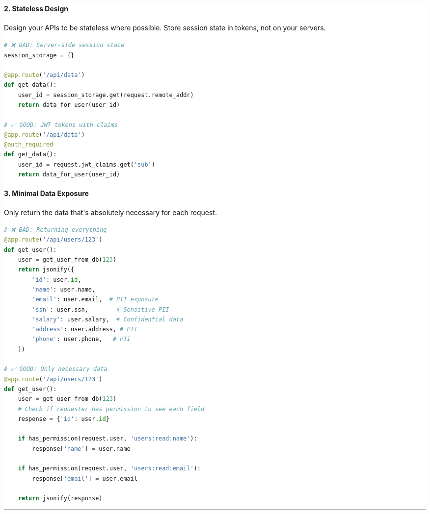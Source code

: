 #### 2. Stateless Design
Design your APIs to be stateless where possible. Store session state in tokens, not on your servers.

```python
# ❌ BAD: Server-side session state
session_storage = {}

@app.route('/api/data')
def get_data():
    user_id = session_storage.get(request.remote_addr)
    return data_for_user(user_id)

# ✅ GOOD: JWT tokens with claims
@app.route('/api/data')
@auth_required
def get_data():
    user_id = request.jwt_claims.get('sub')
    return data_for_user(user_id)
```

#### 3. Minimal Data Exposure
Only return the data that's absolutely necessary for each request.

```python
# ❌ BAD: Returning everything
@app.route('/api/users/123')
def get_user():
    user = get_user_from_db(123)
    return jsonify({
        'id': user.id,
        'name': user.name,
        'email': user.email,  # PII exposure
        'ssn': user.ssn,        # Sensitive PII
        'salary': user.salary,  # Confidential data
        'address': user.address, # PII
        'phone': user.phone,   # PII
    })

# ✅ GOOD: Only necessary data
@app.route('/api/users/123')
def get_user():
    user = get_user_from_db(123)
    # Check if requester has permission to see each field
    response = {'id': user.id}

    if has_permission(request.user, 'users:read:name'):
        response['name'] = user.name

    if has_permission(request.user, 'users:read:email'):
        response['email'] = user.email

    return jsonify(response)
```

---